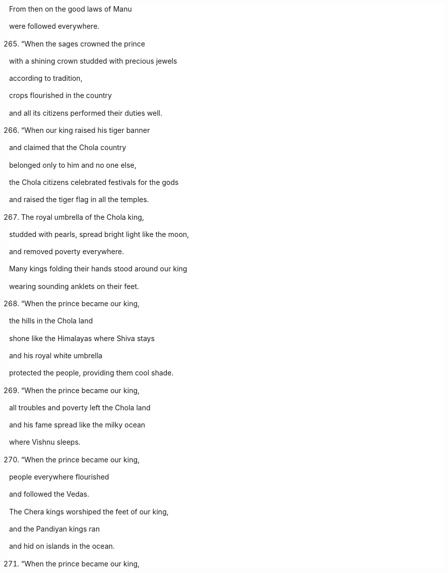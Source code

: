 From then on the good laws of Manu  

were followed everywhere.  

265. “When the sages crowned the prince  

with a shining crown studded with precious jewels  

according to tradition,  

crops flourished in the country  

and all its citizens performed their duties well.  

266. “When our king raised his tiger banner  

and claimed that the Chola country  

belonged only to him and no one else,  

the Chola citizens celebrated festivals for the gods  

and raised the tiger flag in all the temples.  

267. The royal umbrella of the Chola king,  

studded with pearls, spread bright light like the moon,  

and removed poverty everywhere.  

Many kings folding their hands stood around our king  

wearing sounding anklets on their feet.  

268. “When the prince became our king,  

the hills in the Chola land  

shone like the Himalayas where Shiva stays  

and his royal white umbrella  

protected the people, providing them cool shade.  

269. “When the prince became our king,  

all troubles and poverty left the Chola land  

and his fame spread like the milky ocean  

where Vishnu sleeps.  

270. “When the prince became our king,  

people everywhere flourished  

and followed the Vedas.  

The Chera kings worshiped the feet of our king,  

and the Pandiyan kings ran  

and hid on islands in the ocean.  

271. “When the prince became our king,  
